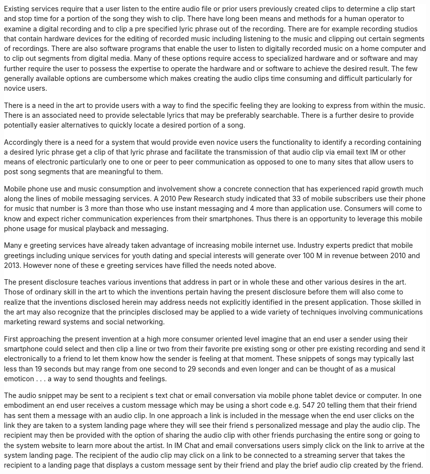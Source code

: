 Existing services require that a user listen to the entire audio file or prior users previously created clips to determine a clip start and stop time for a portion of the song they wish to clip. There have long been means and methods for a human operator to examine a digital recording and to clip a pre specified lyric phrase out of the recording. There are for example recording studios that contain hardware devices for the editing of recorded music including listening to the music and clipping out certain segments of recordings. There are also software programs that enable the user to listen to digitally recorded music on a home computer and to clip out segments from digital media. Many of these options require access to specialized hardware and or software and may further require the user to possess the expertise to operate the hardware and or software to achieve the desired result. The few generally available options are cumbersome which makes creating the audio clips time consuming and difficult particularly for novice users.

There is a need in the art to provide users with a way to find the specific feeling they are looking to express from within the music. There is an associated need to provide selectable lyrics that may be preferably searchable. There is a further desire to provide potentially easier alternatives to quickly locate a desired portion of a song.

Accordingly there is a need for a system that would provide even novice users the functionality to identify a recording containing a desired lyric phrase get a clip of that lyric phrase and facilitate the transmission of that audio clip via email text IM or other means of electronic particularly one to one or peer to peer communication as opposed to one to many sites that allow users to post song segments that are meaningful to them.

Mobile phone use and music consumption and involvement show a concrete connection that has experienced rapid growth much along the lines of mobile messaging services. A 2010 Pew Research study indicated that 33 of mobile subscribers use their phone for music that number is 3 more than those who use instant messaging and 4 more than application use. Consumers will come to know and expect richer communication experiences from their smartphones. Thus there is an opportunity to leverage this mobile phone usage for musical playback and messaging.

Many e greeting services have already taken advantage of increasing mobile internet use. Industry experts predict that mobile greetings including unique services for youth dating and special interests will generate over 100 M in revenue between 2010 and 2013. However none of these e greeting services have filled the needs noted above.

The present disclosure teaches various inventions that address in part or in whole these and other various desires in the art. Those of ordinary skill in the art to which the inventions pertain having the present disclosure before them will also come to realize that the inventions disclosed herein may address needs not explicitly identified in the present application. Those skilled in the art may also recognize that the principles disclosed may be applied to a wide variety of techniques involving communications marketing reward systems and social networking.

First approaching the present invention at a high more consumer oriented level imagine that an end user a sender using their smartphone could select and then clip a line or two from their favorite pre existing song or other pre existing recording and send it electronically to a friend to let them know how the sender is feeling at that moment. These snippets of songs may typically last less than 19 seconds but may range from one second to 29 seconds and even longer and can be thought of as a musical emoticon . . . a way to send thoughts and feelings.

The audio snippet may be sent to a recipient s text chat or email conversation via mobile phone tablet device or computer. In one embodiment an end user receives a custom message which may be using a short code e.g. 547 20 telling them that their friend has sent them a message with an audio clip. In one approach a link is included in the message when the end user clicks on the link they are taken to a system landing page where they will see their friend s personalized message and play the audio clip. The recipient may then be provided with the option of sharing the audio clip with other friends purchasing the entire song or going to the system website to learn more about the artist. In IM Chat and email conversations users simply click on the link to arrive at the system landing page. The recipient of the audio clip may click on a link to be connected to a streaming server that takes the recipient to a landing page that displays a custom message sent by their friend and play the brief audio clip created by the friend.
